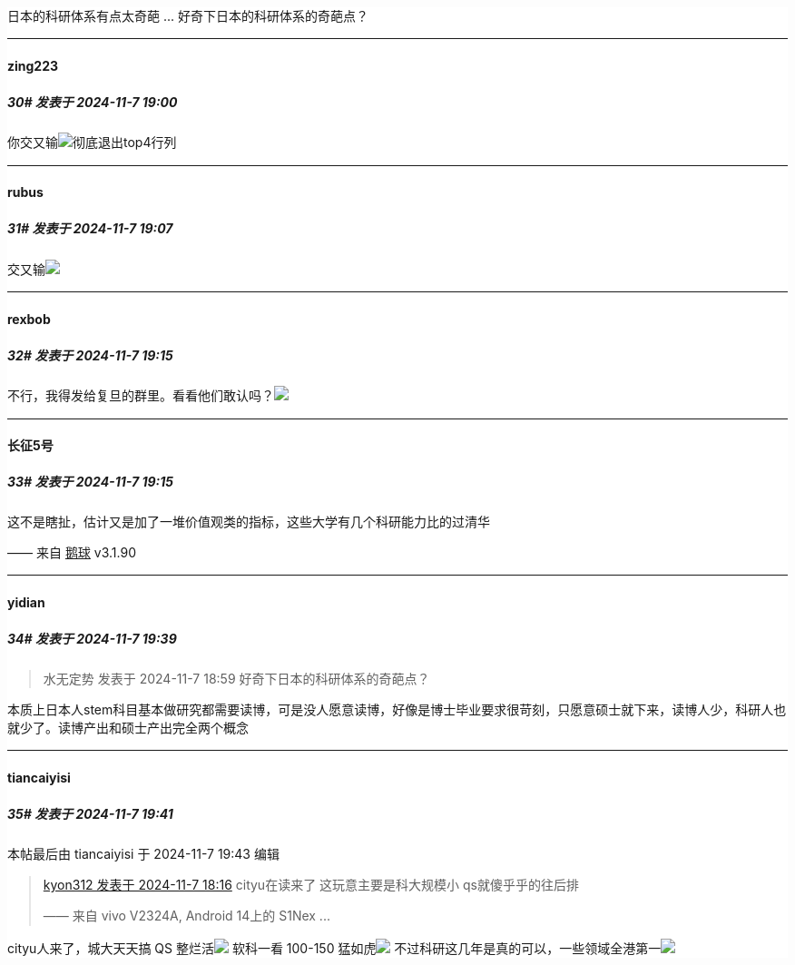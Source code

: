 日本的科研体系有点太奇葩 ...</blockquote>
好奇下日本的科研体系的奇葩点？

*****

####  zing223  
##### 30#       发表于 2024-11-7 19:00

你交又输<img src="https://static.saraba1st.com/image/smiley/face2017/067.png" referrerpolicy="no-referrer">彻底退出top4行列

*****

####  rubus  
##### 31#       发表于 2024-11-7 19:07

交又输<img src="https://static.saraba1st.com/image/smiley/face/84.gif" referrerpolicy="no-referrer">

*****

####  rexbob  
##### 32#       发表于 2024-11-7 19:15

不行，我得发给复旦的群里。看看他们敢认吗？<img src="https://static.saraba1st.com/image/smiley/face2017/034.png" referrerpolicy="no-referrer">

*****

####  长征5号  
##### 33#       发表于 2024-11-7 19:15

这不是瞎扯，估计又是加了一堆价值观类的指标，这些大学有几个科研能力比的过清华

—— 来自 [鹅球](https://www.pgyer.com/GcUxKd4w) v3.1.90

*****

####  yidian  
##### 34#       发表于 2024-11-7 19:39

<blockquote>水无定势 发表于 2024-11-7 18:59
好奇下日本的科研体系的奇葩点？</blockquote>
本质上日本人stem科目基本做研究都需要读博，可是没人愿意读博，好像是博士毕业要求很苛刻，只愿意硕士就下来，读博人少，科研人也就少了。读博产出和硕士产出完全两个概念

*****

####  tiancaiyisi  
##### 35#       发表于 2024-11-7 19:41

 本帖最后由 tiancaiyisi 于 2024-11-7 19:43 编辑 
<blockquote><a href="httphttps://bbs.saraba1st.com/2b/forum.php?mod=redirect&amp;goto=findpost&amp;pid=66642037&amp;ptid=2206030" target="_blank">kyon312 发表于 2024-11-7 18:16</a>
cityu在读来了 这玩意主要是科大规模小 qs就傻乎乎的往后排

—— 来自 vivo V2324A, Android 14上的 S1Nex ...</blockquote>
cityu人来了，城大天天搞 QS 整烂活<img src="https://static.saraba1st.com/image/smiley/face2017/037.png" referrerpolicy="no-referrer">
软科一看 100-150 猛如虎<img src="https://static.saraba1st.com/image/smiley/face2017/043.png" referrerpolicy="no-referrer">
不过科研这几年是真的可以，一些领域全港第一<img src="https://static.saraba1st.com/image/smiley/face2017/035.png" referrerpolicy="no-referrer">
